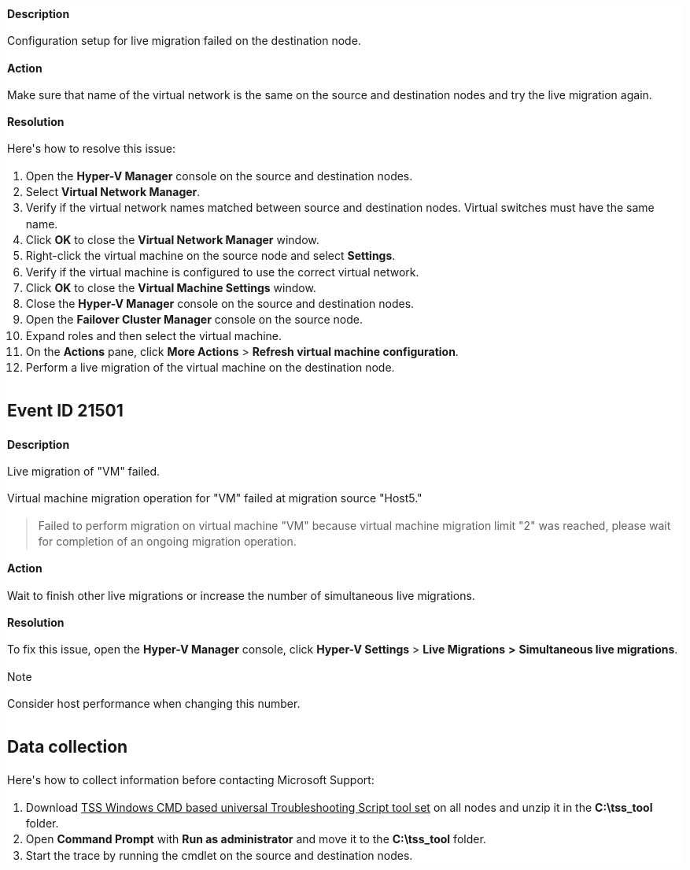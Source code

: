 **Description**

Configuration setup for live migration failed on the destination node.

**Action**

Make sure that name of the virtual network is the same on the source and destination nodes and try the live migration again.

**Resolution**

Here's how to resolve this issue:  

1. Open the **Hyper-V Manager** console on the source and destination nodes.
2. Select **Virtual Network Manager**.
3. Verify if the virtual network names matched between source and destination nodes. Virtual switches must have the same name.
4. Click **OK** to close the **Virtual Network Manager** window.
5. Right-click the virtual machine on the source node and select **Settings**.
6. Verify if the virtual machine is configured to use the correct virtual network.
7. Click **OK** to close the **Virtual Machine Settings** window.
8. Close the **Hyper-V Manager** console on the source and destination nodes.
9. Open the **Failover Cluster Manager** console on the source node.
10. Expand roles and then select the virtual machine.
11. On the **Actions** pane, click **More Actions** > **Refresh virtual machine configuration**.
12. Perform a live migration of the virtual machine on the destination node.

## Event ID 21501

**Description**

Live migration of "VM" failed.

Virtual machine migration operation for "VM" failed at migration source "Host5."

> Failed to perform migration on virtual machine "VM" because virtual machine migration limit "2" was reached, please wait for completion of an ongoing migration operation.  

**Action**

Wait to finish other live migrations or increase the number of simultaneous live migrations.

**Resolution**

To fix this issue, open the **Hyper-V Manager** console, click **Hyper-V Settings** > **Live Migrations** **>** **Simultaneous live migrations**.
> [!NOTE]
> Consider host performance when changing this number.  

## Data collection

Here's how to collect information before contacting Microsoft Support:

1. Download [TSS Windows CMD based universal Troubleshooting Script tool set](https://github.com/CSS-Windows/WindowsDiag/tree/master/ALL/TSS) on all nodes and unzip it in the **C:\tss_tool** folder.  
2. Open **Command Prompt** with **Run as administrator** and move it to the **C:\tss_tool** folder.
3. Start the trace by running the cmdlet on the source and destination nodes.
